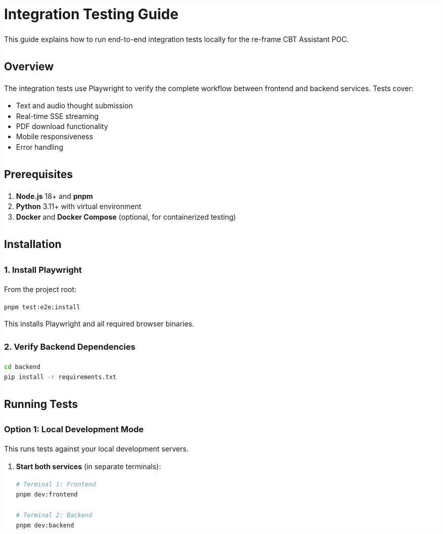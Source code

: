 # Integration Testing Guide

This guide explains how to run end-to-end integration tests locally for the re-frame CBT Assistant POC.

## Overview

The integration tests use Playwright to verify the complete workflow between frontend and backend services. Tests cover:
- Text and audio thought submission
- Real-time SSE streaming
- PDF download functionality
- Mobile responsiveness
- Error handling

## Prerequisites

1. **Node.js** 18+ and **pnpm**
2. **Python** 3.11+ with virtual environment
3. **Docker** and **Docker Compose** (optional, for containerized testing)

## Installation

### 1. Install Playwright

From the project root:

```bash
pnpm test:e2e:install
```

This installs Playwright and all required browser binaries.

### 2. Verify Backend Dependencies

```bash
cd backend
pip install -r requirements.txt
```

## Running Tests

### Option 1: Local Development Mode

This runs tests against your local development servers.

1. **Start both services** (in separate terminals):
   ```bash
   # Terminal 1: Frontend
   pnpm dev:frontend

   # Terminal 2: Backend
   pnpm dev:backend
   ```
